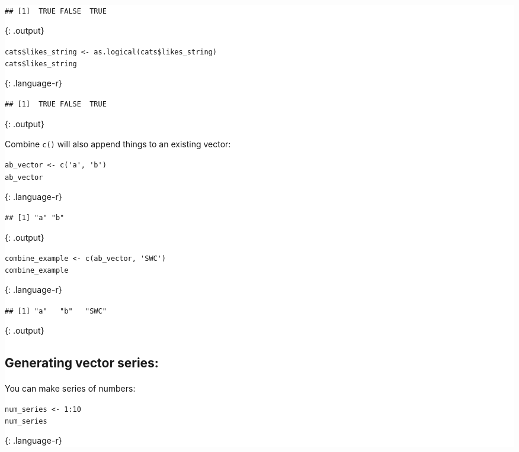 

~~~
## [1]  TRUE FALSE  TRUE
~~~
{: .output}



~~~
cats$likes_string <- as.logical(cats$likes_string)
cats$likes_string
~~~
{: .language-r}



~~~
## [1]  TRUE FALSE  TRUE
~~~
{: .output}

Combine `c()` will also append things to an existing vector:


~~~
ab_vector <- c('a', 'b')
ab_vector
~~~
{: .language-r}



~~~
## [1] "a" "b"
~~~
{: .output}



~~~
combine_example <- c(ab_vector, 'SWC')
combine_example
~~~
{: .language-r}



~~~
## [1] "a"   "b"   "SWC"
~~~
{: .output}

## Generating vector series:
You can make series of numbers:

~~~
num_series <- 1:10
num_series
~~~
{: .language-r}


